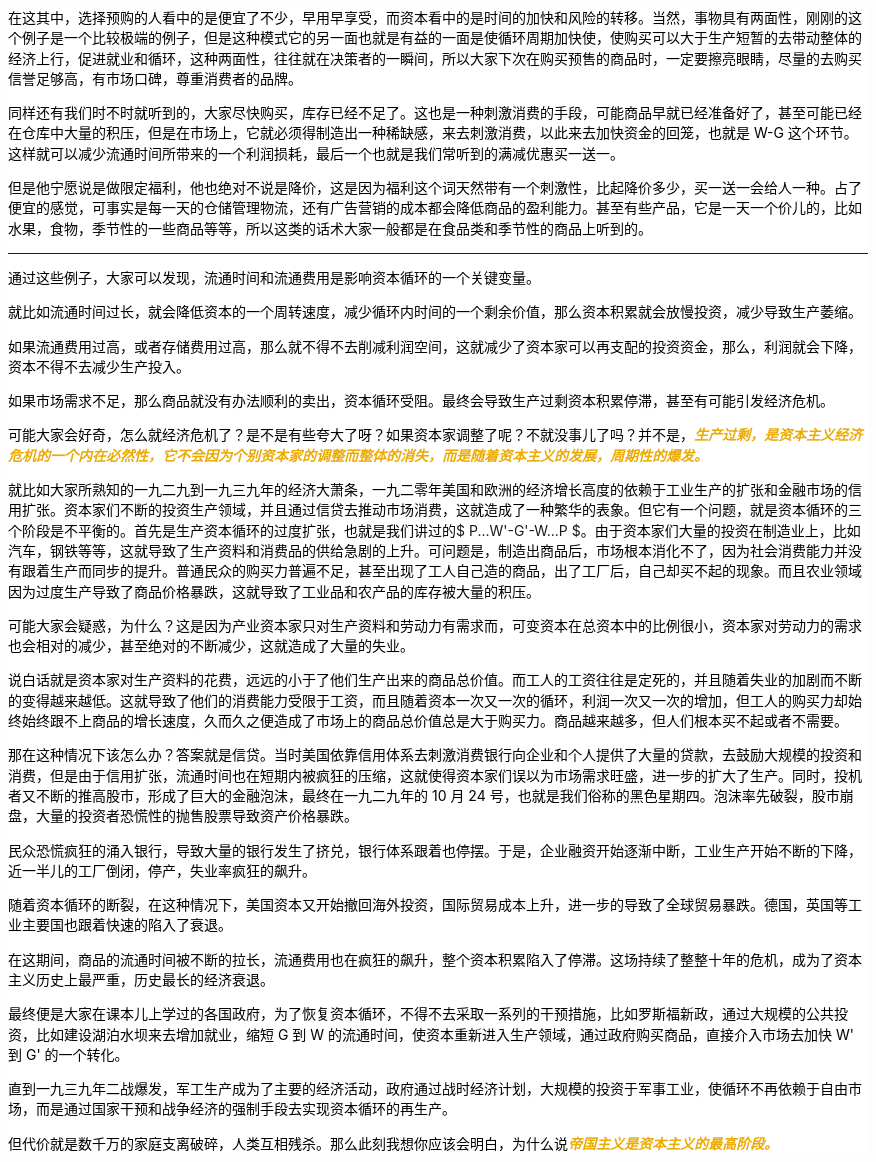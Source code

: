 <font style="color:black;">在这其中，选择预购的人看中的是便宜了不少，早用早享受，而资本看中的是时间的加快和风险的转移。当然，事物具有两面性，刚刚的这个例子是一个比较极端的例子，但是这种模式它的另一面也就是有益的一面是使循环周期加快使，使购买可以大于生产短暂的去带动整体的经济上行，促进就业和循环，这种两面性，往往就在决策者的一瞬间，所以大家下次在购买预售的商品时，一定要擦亮眼睛，尽量的去购买信誉足够高，有市场口碑，尊重消费者的品牌。</font>

<font style="color:black;">同样还有我们时不时就听到的，大家尽快购买，库存已经不足了。这也是一种刺激消费的手段，可能商品早就已经准备好了，甚至可能已经在仓库中大量的积压，但是在市场上，它就必须得制造出一种稀缺感，来去刺激消费，以此来去加快资金的回笼，也就是 W-G 这个环节。这样就可以减少流通时间所带来的一个利润损耗，最后一个也就是我们常听到的满减优惠买一送一。</font>

<font style="color:black;">但是他宁愿说是做限定福利，他也绝对不说是降价，这是因为福利这个词天然带有一个刺激性，比起降价多少，买一送一会给人一种。占了便宜的感觉，可事实是每一天的仓储管理物流，还有广告营销的成本都会降低商品的盈利能力。甚至有些产品，它是一天一个价儿的，比如水果，食物，季节性的一些商品等等，所以这类的话术大家一般都是在食品类和季节性的商品上听到的。</font>

---

<font style="color:black;">通过这些例子，大家可以发现，流通时间和流通费用是影响资本循环的一个关键变量。</font>

<font style="color:black;">就比如流通时间过长，就会降低资本的一个周转速度，减少循环内时间的一个剩余价值，那么资本积累就会放慢投资，减少导致生产萎缩。</font>

<font style="color:black;">如果流通费用过高，或者存储费用过高，那么就不得不去削减利润空间，这就减少了资本家可以再支配的投资资金，那么，利润就会下降，资本不得不去减少生产投入。</font>

<font style="color:black;">如果市场需求不足，那么商品就没有办法顺利的卖出，资本循环受阻。最终会导致生产过剩资本积累停滞，甚至有可能引发经济危机。</font>

<font style="color:black;">可能大家会好奇，怎么就经济危机了？是不是有些夸大了呀？如果资本家调整了呢？不就没事儿了吗？并不是，</font>_**<font style="color:#ECAA04;">生产过剩，是资本主义经济危机的一个内在必然性，它不会因为个别资本家的调整而整体的消失，而是随着资本主义的发展，周期性的爆发。</font>**_

<font style="color:black;">就比如大家所熟知的一九二九到一九三九年的经济大萧条，一九二零年美国和欧洲的经济增长高度的依赖于工业生产的扩张和金融市场的信用扩张。资本家们不断的投资生产领域，并且通过信贷去推动市场消费，这就造成了一种繁华的表象。但它有一个问题，就是资本循环的三个阶段是不平衡的。首先是生产资本循环的过度扩张，也就是我们讲过的</font>$ P...W'-G'-W...P $<font style="color:black;">。由于资本家们大量的投资在制造业上，比如汽车，钢铁等等，这就导致了生产资料和消费品的供给急剧的上升。可问题是，制造出商品后，市场根本消化不了，因为社会消费能力并没有跟着生产而同步的提升。普通民众的购买力普遍不足，甚至出现了工人自己造的商品，出了工厂后，自己却买不起的现象。而且农业领域因为过度生产导致了商品价格暴跌，这就导致了工业品和农产品的库存被大量的积压。</font>

<font style="color:black;">可能大家会疑惑，为什么？这是因为产业资本家只对生产资料和劳动力有需求而，可变资本在总资本中的比例很小，资本家对劳动力的需求也会相对的减少，甚至绝对的不断减少，这就造成了大量的失业。</font>

<font style="color:black;">说白话就是资本家对生产资料的花费，远远的小于了他们生产出来的商品总价值。而工人的工资往往是定死的，并且随着失业的加剧而不断的变得越来越低。这就导致了他们的消费能力受限于工资，而且随着资本一次又一次的循环，利润一次又一次的增加，但工人的购买力却始终始终跟不上商品的增长速度，久而久之便造成了市场上的商品总价值总是大于购买力。商品越来越多，但人们根本买不起或者不需要。</font>

<font style="color:black;">那在这种情况下该怎么办？答案就是信贷。当时美国依靠信用体系去刺激消费银行向企业和个人提供了大量的贷款，去鼓励大规模的投资和消费，但是由于信用扩张，流通时间也在短期内被疯狂的压缩，这就使得资本家们误以为市场需求旺盛，进一步的扩大了生产。同时，投机者又不断的推高股市，形成了巨大的金融泡沫，最终在一九二九年的 10 月 24 号，也就是我们俗称的黑色星期四。泡沫率先破裂，股市崩盘，大量的投资者恐慌性的抛售股票导致资产价格暴跌。</font>

<font style="color:black;">民众恐慌疯狂的涌入银行，导致大量的银行发生了挤兑，银行体系跟着也停摆。于是，企业融资开始逐渐中断，工业生产开始不断的下降，近一半儿的工厂倒闭，停产，失业率疯狂的飙升。</font>

<font style="color:black;">随着资本循环的断裂，在这种情况下，美国资本又开始撤回海外投资，国际贸易成本上升，进一步的导致了全球贸易暴跌。德国，英国等工业主要国也跟着快速的陷入了衰退。</font>

<font style="color:black;">在这期间，商品的流通时间被不断的拉长，流通费用也在疯狂的飙升，整个资本积累陷入了停滞。这场持续了整整十年的危机，成为了资本主义历史上最严重，历史最长的经济衰退。</font>

<font style="color:black;">最终便是大家在课本儿上学过的各国政府，为了恢复资本循环，不得不去采取一系列的干预措施，比如罗斯福新政，通过大规模的公共投资，比如建设湖泊水坝来去增加就业，缩短 G 到 W 的流通时间，使资本重新进入生产领域，通过政府购买商品，直接介入市场去加快 W' 到 G' 的一个转化。</font>

<font style="color:black;">直到一九三九年二战爆发，军工生产成为了主要的经济活动，政府通过战时经济计划，大规模的投资于军事工业，使循环不再依赖于自由市场，而是通过国家干预和战争经济的强制手段去实现资本循环的再生产。</font>

<font style="color:black;">但代价就是数千万的家庭支离破碎，人类互相残杀。那么此刻我想你应该会明白，为什么说</font>_**<font style="color:#ECAA04;">帝国主义是资本主义的最高阶段。</font>**_
